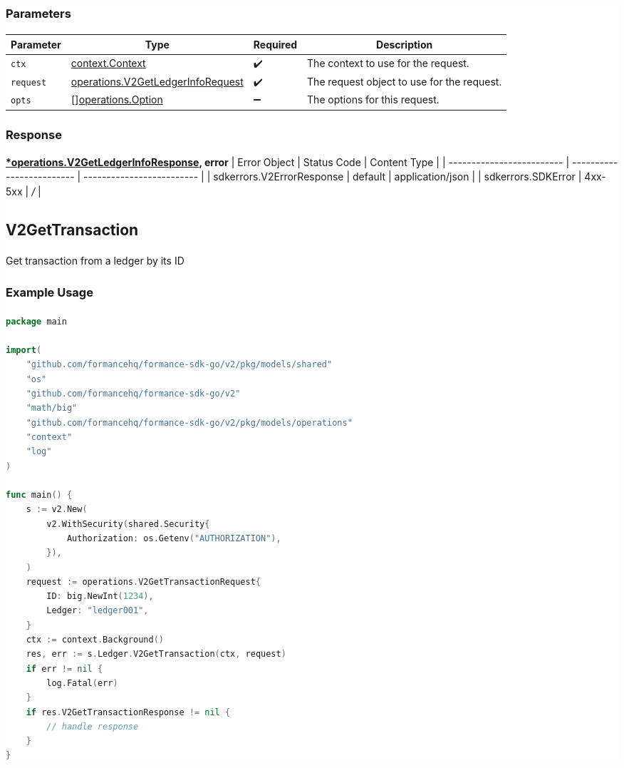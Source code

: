 ### Parameters

| Parameter                                                                                  | Type                                                                                       | Required                                                                                   | Description                                                                                |
| ------------------------------------------------------------------------------------------ | ------------------------------------------------------------------------------------------ | ------------------------------------------------------------------------------------------ | ------------------------------------------------------------------------------------------ |
| `ctx`                                                                                      | [context.Context](https://pkg.go.dev/context#Context)                                      | :heavy_check_mark:                                                                         | The context to use for the request.                                                        |
| `request`                                                                                  | [operations.V2GetLedgerInfoRequest](../../pkg/models/operations/v2getledgerinforequest.md) | :heavy_check_mark:                                                                         | The request object to use for the request.                                                 |
| `opts`                                                                                     | [][operations.Option](../../pkg/models/operations/option.md)                               | :heavy_minus_sign:                                                                         | The options for this request.                                                              |


### Response

**[*operations.V2GetLedgerInfoResponse](../../pkg/models/operations/v2getledgerinforesponse.md), error**
| Error Object              | Status Code               | Content Type              |
| ------------------------- | ------------------------- | ------------------------- |
| sdkerrors.V2ErrorResponse | default                   | application/json          |
| sdkerrors.SDKError        | 4xx-5xx                   | */*                       |

## V2GetTransaction

Get transaction from a ledger by its ID

### Example Usage

```go
package main

import(
	"github.com/formancehq/formance-sdk-go/v2/pkg/models/shared"
	"os"
	"github.com/formancehq/formance-sdk-go/v2"
	"math/big"
	"github.com/formancehq/formance-sdk-go/v2/pkg/models/operations"
	"context"
	"log"
)

func main() {
    s := v2.New(
        v2.WithSecurity(shared.Security{
            Authorization: os.Getenv("AUTHORIZATION"),
        }),
    )
    request := operations.V2GetTransactionRequest{
        ID: big.NewInt(1234),
        Ledger: "ledger001",
    }
    ctx := context.Background()
    res, err := s.Ledger.V2GetTransaction(ctx, request)
    if err != nil {
        log.Fatal(err)
    }
    if res.V2GetTransactionResponse != nil {
        // handle response
    }
}
```
